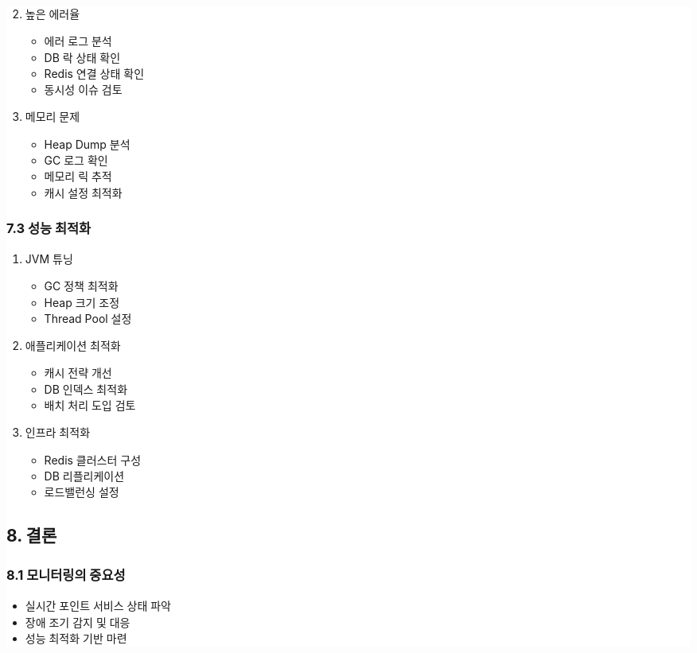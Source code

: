 2. 높은 에러율
   - 에러 로그 분석
   - DB 락 상태 확인
   - Redis 연결 상태 확인
   - 동시성 이슈 검토

3. 메모리 문제
   - Heap Dump 분석
   - GC 로그 확인
   - 메모리 릭 추적
   - 캐시 설정 최적화

### 7.3 성능 최적화
1. JVM 튜닝
   - GC 정책 최적화
   - Heap 크기 조정
   - Thread Pool 설정

2. 애플리케이션 최적화
   - 캐시 전략 개선
   - DB 인덱스 최적화
   - 배치 처리 도입 검토

3. 인프라 최적화
   - Redis 클러스터 구성
   - DB 리플리케이션
   - 로드밸런싱 설정

## 8. 결론

### 8.1 모니터링의 중요성
- 실시간 포인트 서비스 상태 파악
- 장애 조기 감지 및 대응
- 성능 최적화 기반 마련
